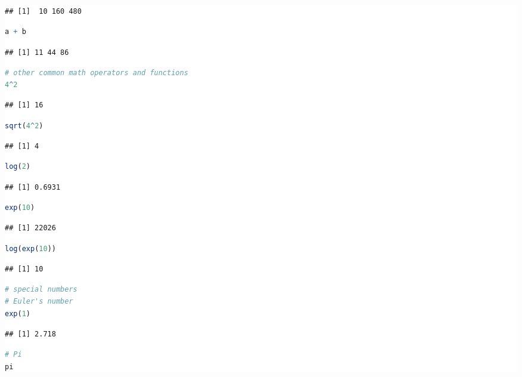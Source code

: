 ```
## [1]  10 160 480
```

```r
a + b 
```

```
## [1] 11 44 86
```

```r
# other common math operators and functions
4^2
```

```
## [1] 16
```

```r
sqrt(4^2)
```

```
## [1] 4
```

```r
log(2)
```

```
## [1] 0.6931
```

```r
exp(10)
```

```
## [1] 22026
```

```r
log(exp(10))
```

```
## [1] 10
```

```r
# special numbers
# Euler's number
exp(1)
```

```
## [1] 2.718
```

```r
# Pi
pi
```

